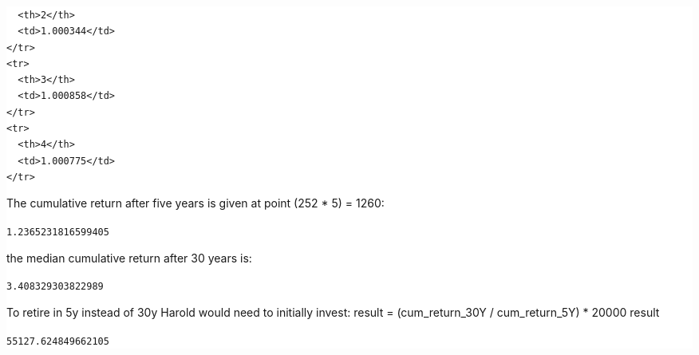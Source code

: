       <th>2</th>
      <td>1.000344</td>
    </tr>
    <tr>
      <th>3</th>
      <td>1.000858</td>
    </tr>
    <tr>
      <th>4</th>
      <td>1.000775</td>
    </tr>
  </tbody>
</table>
</div>




The cumulative return after five years is given at point (252 * 5) = 1260:


    1.2365231816599405

the median cumulative return after 30 years is:




    3.408329303822989




To retire in 5y instead of 30y Harold would need to initially invest:
result = (cum_return_30Y / cum_return_5Y) * 20000
result 



    55127.624849662105


